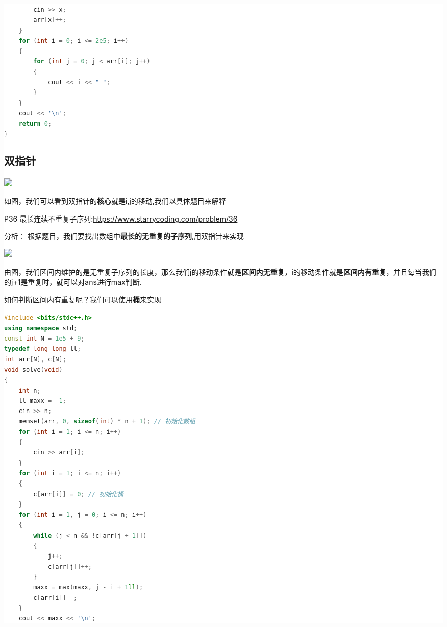 ```cpp
        cin >> x;
        arr[x]++;
    }
    for (int i = 0; i <= 2e5; i++)
    {
        for (int j = 0; j < arr[i]; j++)
        {
            cout << i << " ";
        }
    }
    cout << '\n';
    return 0;
}
```

## 双指针


![](算法学习-至2025二月/algorithm-manythings/shuangzhizhen.png)



如图，我们可以看到双指针的**核心**就是i,j的移动,我们以具体题目来解释

P36 最长连续不重复子序列:https://www.starrycoding.com/problem/36

分析：
根据题目，我们要找出数组中**最长的无重复的子序列**,用双指针来实现

![](算法学习-至2025二月/algorithm-manythings/shuangzhizhen2.png)

由图，我们区间内维护的是无重复子序列的长度，那么我们j的移动条件就是**区间内无重复**，i的移动条件就是**区间内有重复**，并且每当我们的j+1是重复时，就可以对ans进行max判断.

如何判断区间内有重复呢？我们可以使用**桶**来实现

```cpp
#include <bits/stdc++.h>
using namespace std;
const int N = 1e5 + 9;
typedef long long ll;
int arr[N], c[N];
void solve(void)
{
    int n;
    ll maxx = -1;
    cin >> n;
    memset(arr, 0, sizeof(int) * n + 1); // 初始化数组
    for (int i = 1; i <= n; i++)
    {
        cin >> arr[i];
    }
    for (int i = 1; i <= n; i++)
    {
        c[arr[i]] = 0; // 初始化桶
    }
    for (int i = 1, j = 0; i <= n; i++)
    {
        while (j < n && !c[arr[j + 1]])
        {
            j++;
            c[arr[j]]++;
        }
        maxx = max(maxx, j - i + 1ll);
        c[arr[i]]--;
    }
    cout << maxx << '\n';
```